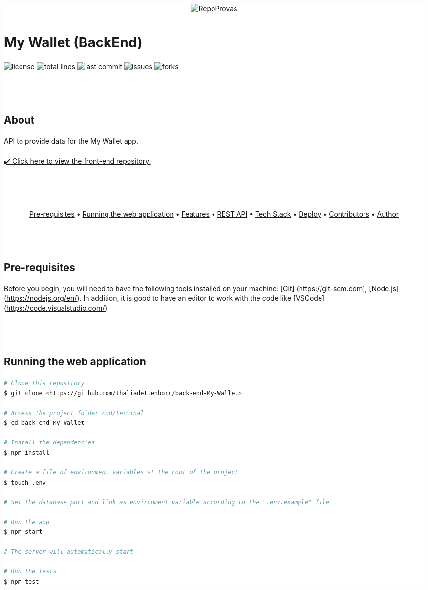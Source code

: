 <p align="center">
  <img src="https://raw.githubusercontent.com/thaliadettenborn/front-end-my-wallet/main/public/load.gif" width="100" alt="RepoProvas" />
</p>

# My Wallet (BackEnd)

 ![license](https://img.shields.io/github/license/thaliadettenborn/back-end-My-Wallet?style=flat-square) ![total lines](https://img.shields.io/tokei/lines/github/thaliadettenborn/back-end-My-Wallet) ![last commit](https://img.shields.io/github/last-commit/thaliadettenborn/back-end-My-Wallet?style=flat-square) ![issues](https://img.shields.io/github/package-json/v/thaliadettenborn/back-end-My-Wallet?style=flat-square) ![forks](https://img.shields.io/github/forks/thaliadettenborn/back-end-My-Wallet?style=flat-square) 

<br><br>
## About
<p>
  API to provide data for the My Wallet app.<br><br>
  <a href="https://github.com/thaliadettenborn/front-end-my-wallet" target='_blank'>
    ✔️ Click here to view the front-end repository.
  </a>
</p>


<br><br><br>
<p align="center">
  <a style='color:inherit' href="#pré-requisites">Pre-requisites</a> •
  <a style='color:inherit' href="#running-the-web-applications">Running the web application</a> •
  <a style='color:inherit' href="#features">Features</a> •
  <a style='color:inherit' href="#rest">REST API</a> •
  <a style='color:inherit' href="#tech">Tech Stack</a> •
  <a style='color:inherit' href="#deploy">Deploy</a> •
  <a style='color:inherit' href="#contributors">Contributors</a> •
  <a style='color:inherit' href="#author">Author</a>
</p>

<br><br>
## Pre-requisites

Before you begin, you will need to have the following tools installed on your machine: [Git] (https://git-scm.com), [Node.js] (https://nodejs.org/en/). In addition, it is good to have an editor to work with the code like [VSCode] (https://code.visualstudio.com/)

<br><br>
## Running the web application
```bash
# Clone this repository
$ git clone <https://github.com/thaliadettenborn/back-end-My-Wallet>

# Access the project folder cmd/terminal
$ cd back-end-My-Wallet

# Install the dependencies
$ npm install

# Create a file of environment variables at the root of the project
$ touch .env

# Set the database port and link as environment variable according to the ".env.example" file

# Run the app
$ npm start

# The server will automatically start

# Run the tests
$ npm test
```